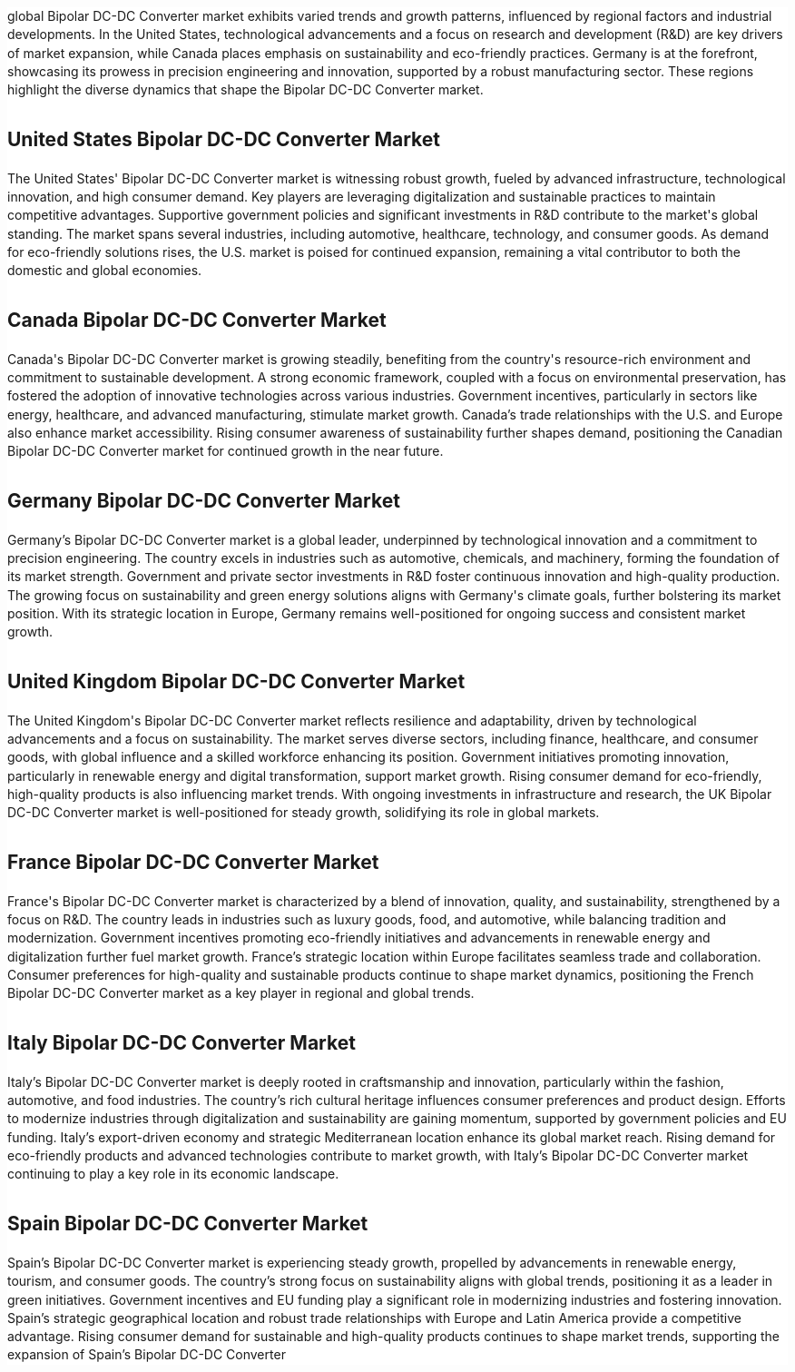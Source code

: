 global Bipolar DC-DC Converter market exhibits varied trends and growth patterns, influenced by regional factors and industrial developments. In the United States, technological advancements and a focus on research and development (R&amp;D) are key drivers of market expansion, while Canada places emphasis on sustainability and eco-friendly practices. Germany is at the forefront, showcasing its prowess in precision engineering and innovation, supported by a robust manufacturing sector. These regions highlight the diverse dynamics that shape the Bipolar DC-DC Converter market.</p></blockquote><h2><strong>United States Bipolar DC-DC Converter Market</strong></h2><p>The United States' Bipolar DC-DC Converter market is witnessing robust growth, fueled by advanced infrastructure, technological innovation, and high consumer demand. Key players are leveraging digitalization and sustainable practices to maintain competitive advantages. Supportive government policies and significant investments in R&amp;D contribute to the market's global standing. The market spans several industries, including automotive, healthcare, technology, and consumer goods. As demand for eco-friendly solutions rises, the U.S. market is poised for continued expansion, remaining a vital contributor to both the domestic and global economies.</p><h2><strong>Canada Bipolar DC-DC Converter Market</strong></h2><p>Canada's Bipolar DC-DC Converter market is growing steadily, benefiting from the country's resource-rich environment and commitment to sustainable development. A strong economic framework, coupled with a focus on environmental preservation, has fostered the adoption of innovative technologies across various industries. Government incentives, particularly in sectors like energy, healthcare, and advanced manufacturing, stimulate market growth. Canada&rsquo;s trade relationships with the U.S. and Europe also enhance market accessibility. Rising consumer awareness of sustainability further shapes demand, positioning the Canadian Bipolar DC-DC Converter market for continued growth in the near future.</p><h2><strong>Germany Bipolar DC-DC Converter Market</strong></h2><p>Germany&rsquo;s Bipolar DC-DC Converter market is a global leader, underpinned by technological innovation and a commitment to precision engineering. The country excels in industries such as automotive, chemicals, and machinery, forming the foundation of its market strength. Government and private sector investments in R&amp;D foster continuous innovation and high-quality production. The growing focus on sustainability and green energy solutions aligns with Germany's climate goals, further bolstering its market position. With its strategic location in Europe, Germany remains well-positioned for ongoing success and consistent market growth.</p><h2><strong>United Kingdom Bipolar DC-DC Converter Market</strong></h2><p>The United Kingdom's Bipolar DC-DC Converter market reflects resilience and adaptability, driven by technological advancements and a focus on sustainability. The market serves diverse sectors, including finance, healthcare, and consumer goods, with global influence and a skilled workforce enhancing its position. Government initiatives promoting innovation, particularly in renewable energy and digital transformation, support market growth. Rising consumer demand for eco-friendly, high-quality products is also influencing market trends. With ongoing investments in infrastructure and research, the UK Bipolar DC-DC Converter market is well-positioned for steady growth, solidifying its role in global markets.</p><h2><strong>France Bipolar DC-DC Converter Market</strong></h2><p>France's Bipolar DC-DC Converter market is characterized by a blend of innovation, quality, and sustainability, strengthened by a focus on R&amp;D. The country leads in industries such as luxury goods, food, and automotive, while balancing tradition and modernization. Government incentives promoting eco-friendly initiatives and advancements in renewable energy and digitalization further fuel market growth. France&rsquo;s strategic location within Europe facilitates seamless trade and collaboration. Consumer preferences for high-quality and sustainable products continue to shape market dynamics, positioning the French Bipolar DC-DC Converter market as a key player in regional and global trends.</p><h2><strong>Italy Bipolar DC-DC Converter Market</strong></h2><p>Italy&rsquo;s Bipolar DC-DC Converter market is deeply rooted in craftsmanship and innovation, particularly within the fashion, automotive, and food industries. The country&rsquo;s rich cultural heritage influences consumer preferences and product design. Efforts to modernize industries through digitalization and sustainability are gaining momentum, supported by government policies and EU funding. Italy&rsquo;s export-driven economy and strategic Mediterranean location enhance its global market reach. Rising demand for eco-friendly products and advanced technologies contribute to market growth, with Italy&rsquo;s Bipolar DC-DC Converter market continuing to play a key role in its economic landscape.</p><h2><strong>Spain Bipolar DC-DC Converter Market</strong></h2><p>Spain&rsquo;s Bipolar DC-DC Converter market is experiencing steady growth, propelled by advancements in renewable energy, tourism, and consumer goods. The country&rsquo;s strong focus on sustainability aligns with global trends, positioning it as a leader in green initiatives. Government incentives and EU funding play a significant role in modernizing industries and fostering innovation. Spain&rsquo;s strategic geographical location and robust trade relationships with Europe and Latin America provide a competitive advantage. Rising consumer demand for sustainable and high-quality products continues to shape market trends, supporting the expansion of Spain&rsquo;s Bipolar DC-DC Converter
